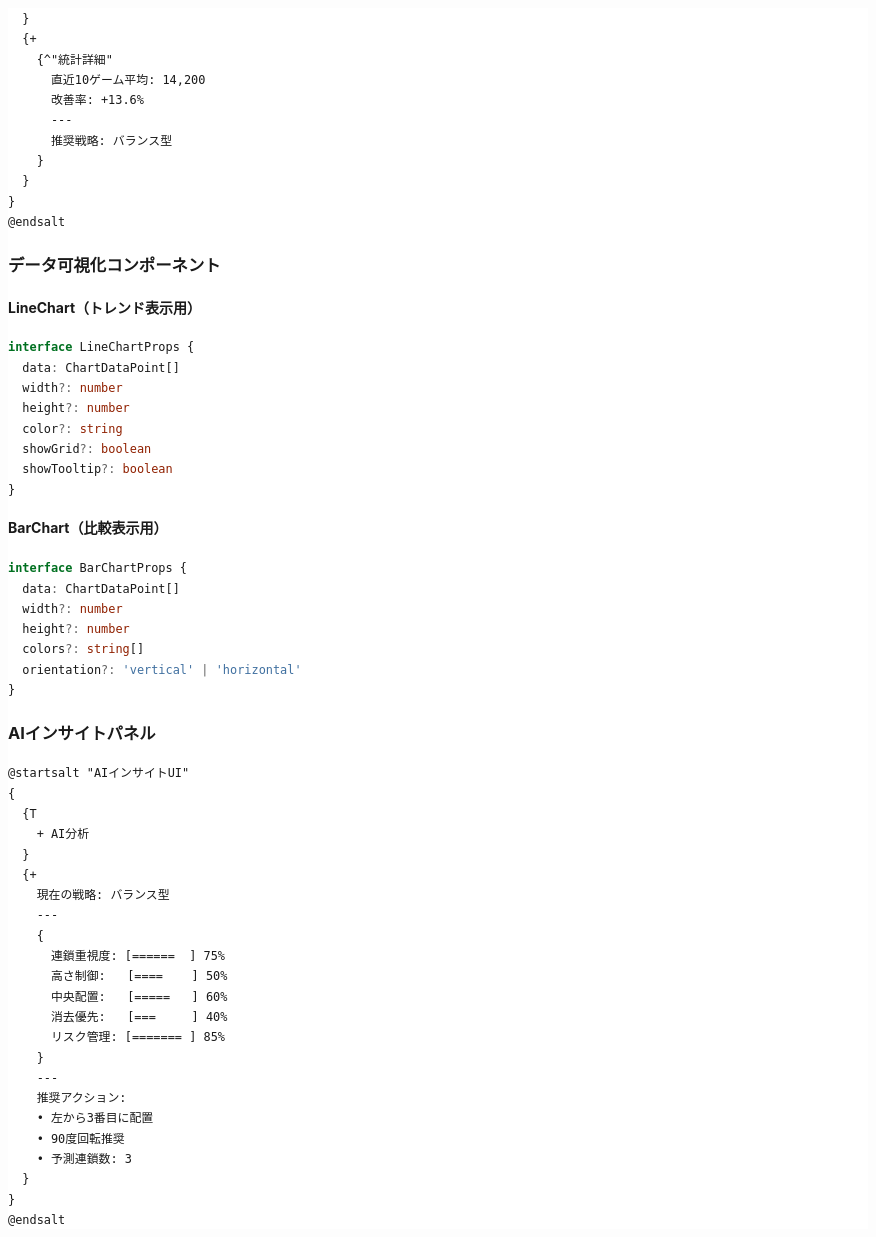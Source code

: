 ```plantuml
  }
  {+
    {^"統計詳細"
      直近10ゲーム平均: 14,200
      改善率: +13.6%
      ---
      推奨戦略: バランス型
    }
  }
}
@endsalt
```

### データ可視化コンポーネント

#### LineChart（トレンド表示用）
```typescript
interface LineChartProps {
  data: ChartDataPoint[]
  width?: number
  height?: number
  color?: string
  showGrid?: boolean
  showTooltip?: boolean
}
```

#### BarChart（比較表示用）
```typescript
interface BarChartProps {
  data: ChartDataPoint[]
  width?: number
  height?: number
  colors?: string[]
  orientation?: 'vertical' | 'horizontal'
}
```

### AIインサイトパネル

```plantuml
@startsalt "AIインサイトUI"
{
  {T
    + AI分析
  }
  {+
    現在の戦略: バランス型
    ---
    {
      連鎖重視度: [======  ] 75%
      高さ制御:   [====    ] 50%
      中央配置:   [=====   ] 60%
      消去優先:   [===     ] 40%
      リスク管理: [======= ] 85%
    }
    ---
    推奨アクション:
    • 左から3番目に配置
    • 90度回転推奨
    • 予測連鎖数: 3
  }
}
@endsalt
```